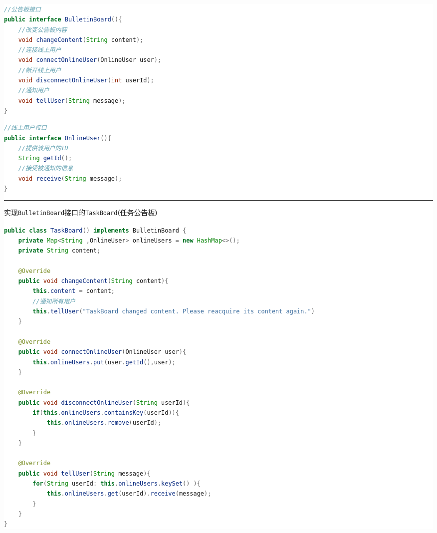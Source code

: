 ```java
//公告板接口
public interface BulletinBoard(){
    //改变公告板内容
    void changeContent(String content);
    //连接线上用户
    void connectOnlineUser(OnlineUser user);
    //断开线上用户
    void disconnectOnlineUser(int userId);
    //通知用户
    void tellUser(String message);
}
```

```java
//线上用户接口
public interface OnlineUser(){
    //提供该用户的ID
    String getId();
    //接受被通知的信息
    void receive(String message);
}
```

---

实现`BulletinBoard`接口的`TaskBoard`(任务公告板)

```java
public class TaskBoard() implements BulletinBoard {
    private Map<String ,OnlineUser> onlineUsers = new HashMap<>();
    private String content;
    
    @Override
    public void changeContent(String content){
        this.content = content;
        //通知所有用户
        this.tellUser("TaskBoard changed content. Please reacquire its content again.")
    }
    
   	@Override
    public void connectOnlineUser(OnlineUser user){
        this.onlineUsers.put(user.getId(),user);
    }
    
    @Override
    public void disconnectOnlineUser(String userId){
        if(this.onlineUsers.containsKey(userId)){
        	this.onlineUsers.remove(userId);    
        }
    }
    
    @Override
    public void tellUser(String message){
        for(String userId: this.onlineUsers.keySet() ){
            this.onlineUsers.get(userId).receive(message);
        }
    }
}
```
